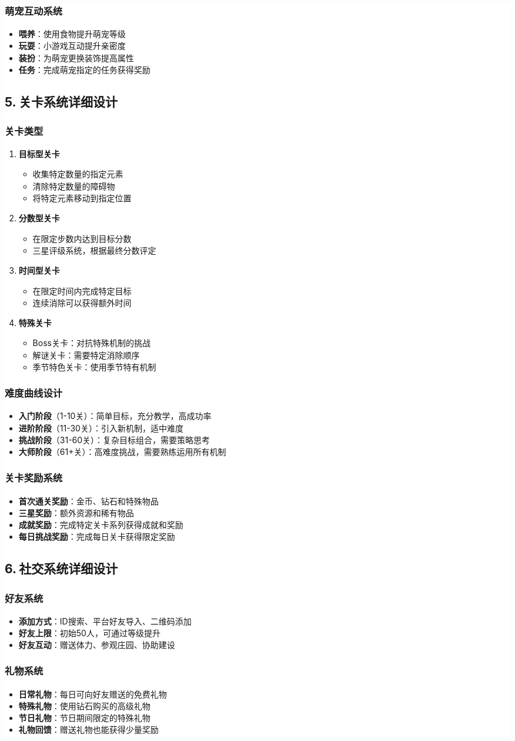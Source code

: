 ### 萌宠互动系统
- **喂养**：使用食物提升萌宠等级
- **玩耍**：小游戏互动提升亲密度
- **装扮**：为萌宠更换装饰提高属性
- **任务**：完成萌宠指定的任务获得奖励

## 5. 关卡系统详细设计

### 关卡类型
1. **目标型关卡**
   - 收集特定数量的指定元素
   - 清除特定数量的障碍物
   - 将特定元素移动到指定位置

2. **分数型关卡**
   - 在限定步数内达到目标分数
   - 三星评级系统，根据最终分数评定

3. **时间型关卡**
   - 在限定时间内完成特定目标
   - 连续消除可以获得额外时间

4. **特殊关卡**
   - Boss关卡：对抗特殊机制的挑战
   - 解谜关卡：需要特定消除顺序
   - 季节特色关卡：使用季节特有机制

### 难度曲线设计
- **入门阶段**（1-10关）：简单目标，充分教学，高成功率
- **进阶阶段**（11-30关）：引入新机制，适中难度
- **挑战阶段**（31-60关）：复杂目标组合，需要策略思考
- **大师阶段**（61+关）：高难度挑战，需要熟练运用所有机制

### 关卡奖励系统
- **首次通关奖励**：金币、钻石和特殊物品
- **三星奖励**：额外资源和稀有物品
- **成就奖励**：完成特定关卡系列获得成就和奖励
- **每日挑战奖励**：完成每日关卡获得限定奖励

## 6. 社交系统详细设计

### 好友系统
- **添加方式**：ID搜索、平台好友导入、二维码添加
- **好友上限**：初始50人，可通过等级提升
- **好友互动**：赠送体力、参观庄园、协助建设

### 礼物系统
- **日常礼物**：每日可向好友赠送的免费礼物
- **特殊礼物**：使用钻石购买的高级礼物
- **节日礼物**：节日期间限定的特殊礼物
- **礼物回馈**：赠送礼物也能获得少量奖励
